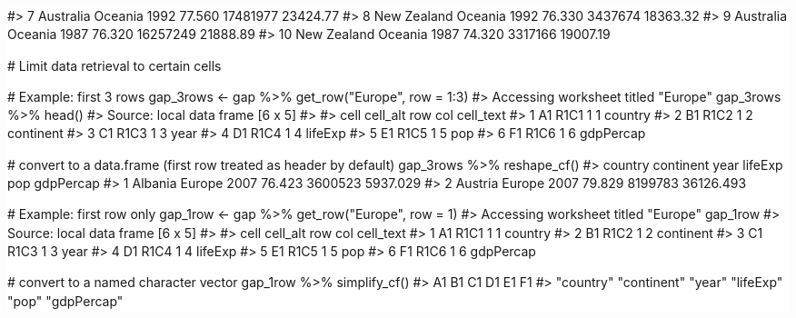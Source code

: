 <span class="pl-c">#&gt; 7    Australia   Oceania 1992  77.560 17481977  23424.77</span>
<span class="pl-c">#&gt; 8  New Zealand   Oceania 1992  76.330  3437674  18363.32</span>
<span class="pl-c">#&gt; 9    Australia   Oceania 1987  76.320 16257249  21888.89</span>
<span class="pl-c">#&gt; 10 New Zealand   Oceania 1987  74.320  3317166  19007.19</span>

<span class="pl-c"># Limit data retrieval to certain cells</span>

<span class="pl-c"># Example: first 3 rows</span>
<span class="pl-smi">gap_3rows</span> <span class="pl-k">&lt;-</span> <span class="pl-smi">gap</span> %<span class="pl-k">&gt;</span>% get_row(<span class="pl-s"><span class="pl-pds">"</span>Europe<span class="pl-pds">"</span></span>, <span class="pl-v">row</span> <span class="pl-k">=</span> <span class="pl-c1">1</span><span class="pl-k">:</span><span class="pl-c1">3</span>)
<span class="pl-c">#&gt; Accessing worksheet titled "Europe"</span>
<span class="pl-smi">gap_3rows</span> %<span class="pl-k">&gt;</span>% head()
<span class="pl-c">#&gt; Source: local data frame [6 x 5]</span>
<span class="pl-c">#&gt; </span>
<span class="pl-c">#&gt;   cell cell_alt row col cell_text</span>
<span class="pl-c">#&gt; 1   A1     R1C1   1   1   country</span>
<span class="pl-c">#&gt; 2   B1     R1C2   1   2 continent</span>
<span class="pl-c">#&gt; 3   C1     R1C3   1   3      year</span>
<span class="pl-c">#&gt; 4   D1     R1C4   1   4   lifeExp</span>
<span class="pl-c">#&gt; 5   E1     R1C5   1   5       pop</span>
<span class="pl-c">#&gt; 6   F1     R1C6   1   6 gdpPercap</span>

<span class="pl-c"># convert to a data.frame (first row treated as header by default)</span>
<span class="pl-smi">gap_3rows</span> %<span class="pl-k">&gt;</span>% reshape_cf()
<span class="pl-c">#&gt;   country continent year lifeExp     pop gdpPercap</span>
<span class="pl-c">#&gt; 1 Albania    Europe 2007  76.423 3600523  5937.029</span>
<span class="pl-c">#&gt; 2 Austria    Europe 2007  79.829 8199783 36126.493</span>

<span class="pl-c"># Example: first row only</span>
<span class="pl-smi">gap_1row</span> <span class="pl-k">&lt;-</span> <span class="pl-smi">gap</span> %<span class="pl-k">&gt;</span>% get_row(<span class="pl-s"><span class="pl-pds">"</span>Europe<span class="pl-pds">"</span></span>, <span class="pl-v">row</span> <span class="pl-k">=</span> <span class="pl-c1">1</span>)
<span class="pl-c">#&gt; Accessing worksheet titled "Europe"</span>
<span class="pl-smi">gap_1row</span>
<span class="pl-c">#&gt; Source: local data frame [6 x 5]</span>
<span class="pl-c">#&gt; </span>
<span class="pl-c">#&gt;   cell cell_alt row col cell_text</span>
<span class="pl-c">#&gt; 1   A1     R1C1   1   1   country</span>
<span class="pl-c">#&gt; 2   B1     R1C2   1   2 continent</span>
<span class="pl-c">#&gt; 3   C1     R1C3   1   3      year</span>
<span class="pl-c">#&gt; 4   D1     R1C4   1   4   lifeExp</span>
<span class="pl-c">#&gt; 5   E1     R1C5   1   5       pop</span>
<span class="pl-c">#&gt; 6   F1     R1C6   1   6 gdpPercap</span>

<span class="pl-c"># convert to a named character vector</span>
<span class="pl-smi">gap_1row</span> %<span class="pl-k">&gt;</span>% simplify_cf()
<span class="pl-c">#&gt;          A1          B1          C1          D1          E1          F1 </span>
<span class="pl-c">#&gt;   "country" "continent"      "year"   "lifeExp"       "pop" "gdpPercap"</span>
